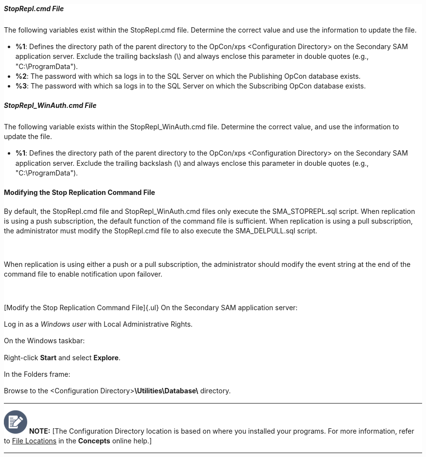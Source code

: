 ##### StopRepl.cmd File

The following variables exist within the StopRepl.cmd file. Determine
the correct value and use the information to update the file.

-   **%1**: Defines the directory path of the parent directory to the
    OpCon/xps \<Configuration Directory\> on the Secondary SAM
    application server. Exclude the trailing backslash (\\) and always
    enclose this parameter in double quotes (e.g., \"C:\\ProgramData\").
-   **%2**: The password with which sa logs in to the SQL Server on
    which the Publishing OpCon database exists.
-   **%3**: The password with which sa logs in to the SQL Server on
    which the Subscribing OpCon database exists.

##### StopRepl_WinAuth.cmd File

The following variable exists within the StopRepl_WinAuth.cmd file.
Determine the correct value, and use the information to update the file.

-   **%1**: Defines the directory path of the parent directory to the
    OpCon/xps \<Configuration Directory\> on the Secondary SAM
    application server. Exclude the trailing backslash (\\) and always
    enclose this parameter in double quotes (e.g., \"C:\\ProgramData\").

#### Modifying the Stop Replication Command File

By default, the StopRepl.cmd file and StopRepl_WinAuth.cmd files only
execute the SMA_STOPREPL.sql script. When replication is using a push
subscription, the default function of the command file is sufficient.
When replication is using a pull subscription, the administrator must
modify the StopRepl.cmd file to also execute the SMA_DELPULL.sql script.

 

When replication is using either a push or a pull subscription, the
administrator should modify the event string at the end of the command
file to enable notification upon failover.

 

[Modify the Stop Replication Command File]{.ul} 
On the Secondary SAM application server:

Log in as a *Windows user* with Local Administrative Rights.

On the Windows taskbar:

Right-click **Start** and select **Explore**.

In the Folders frame:

Browse to the \<Configuration Directory\>**\\Utilities\\Database\\**
directory.

  ----------------------------------------------------------------------------------------------------------------------------- -----------------------------------------------------------------------------------------------------------------------------------------------------------------------------------------------------------------------------------------------
  ![White pencil/paper icon on gray circular background](../../Resources/Images/note-icon(48x48).png "Note icon")   **NOTE:** [The Configuration Directory location is based on where you installed your programs. For more information, refer to [File Locations](../Concepts/File-Locations.md) in the **Concepts** online help.]
  ----------------------------------------------------------------------------------------------------------------------------- -----------------------------------------------------------------------------------------------------------------------------------------------------------------------------------------------------------------------------------------------
